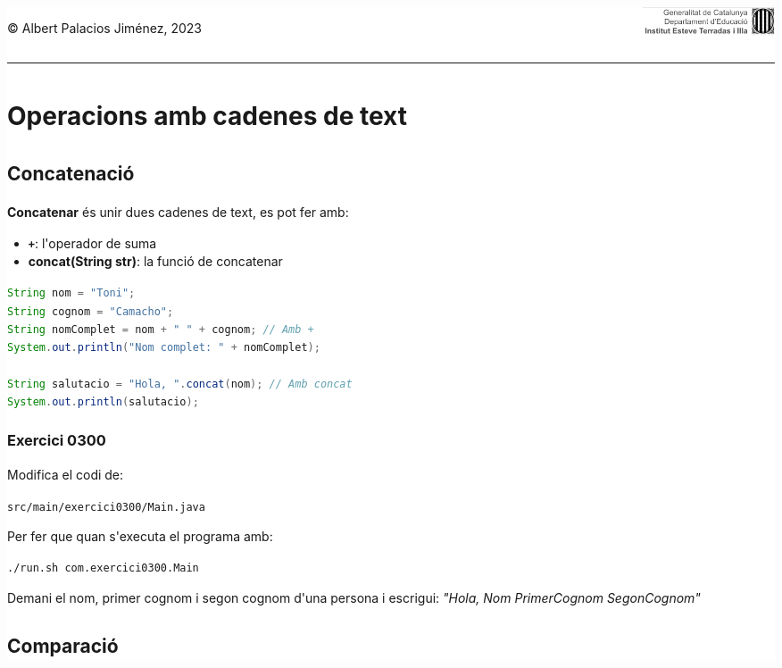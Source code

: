 <div style="display: flex; width: 100%;">
    <div style="flex: 1; padding: 0px;">
        <p>© Albert Palacios Jiménez, 2023</p>
    </div>
    <div style="flex: 1; padding: 0px; text-align: right;">
        <img src="./assets/ieti.png" height="32" alt="Logo de IETI" style="max-height: 32px;">
    </div>
</div>
<hr/>

# Operacions amb cadenes de text

## Concatenació

**Concatenar** és unir dues cadenes de text, es pot fer amb:

- **`+`**: l'operador de suma
- **concat(String str)**: la funció de concatenar

```java
String nom = "Toni";
String cognom = "Camacho";
String nomComplet = nom + " " + cognom; // Amb +
System.out.println("Nom complet: " + nomComplet);

String salutacio = "Hola, ".concat(nom); // Amb concat
System.out.println(salutacio);
```

### Exercici 0300

Modifica el codi de:

```bash
src/main/exercici0300/Main.java
```

Per fer que quan s'executa el programa amb:

```bash
./run.sh com.exercici0300.Main
```

Demani el nom, primer cognom i segon cognom d'una persona i escrigui: *"Hola, Nom PrimerCognom SegonCognom"*

## Comparació

